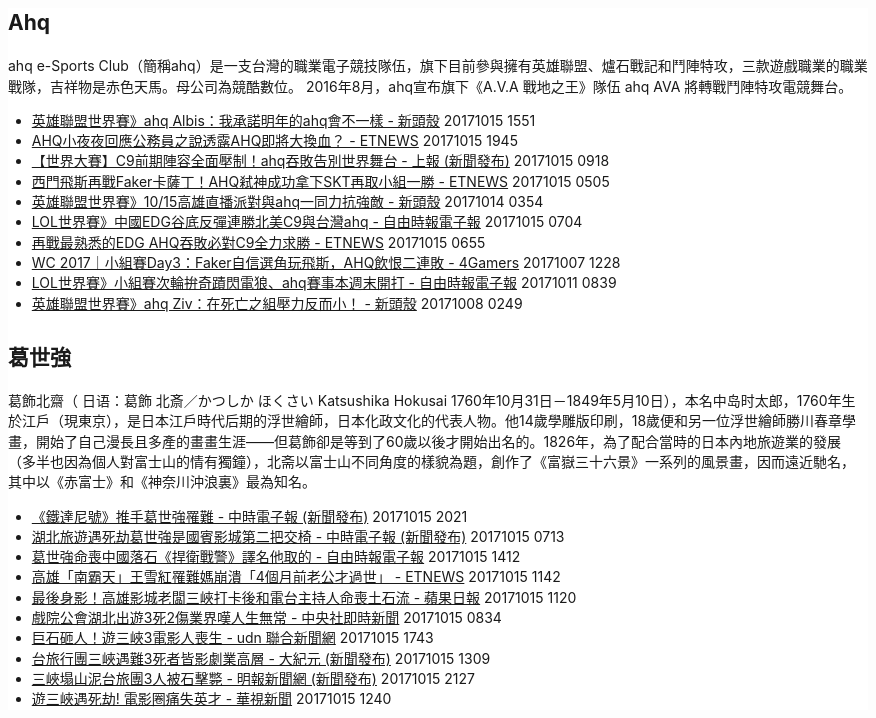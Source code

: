 ## Ahq

ahq e-Sports Club（簡稱ahq）是一支台灣的職業電子競技隊伍，旗下目前參與擁有英雄聯盟、爐石戰記和鬥陣特攻，三款遊戲職業的職業戰隊，吉祥物是赤色天馬。母公司為競酷數位。 2016年8月，ahq宣布旗下《A.V.A 戰地之王》隊伍 ahq AVA 將轉戰鬥陣特攻電競舞台。
- [英雄聯盟世界賽》ahq Albis：我承諾明年的ahq會不一樣 - 新頭殼](https://newtalk.tw/news/view/2017-10-15/100631 "英雄聯盟世界賽》ahq Albis：我承諾明年的ahq會不一樣 - 新頭殼") 20171015 1551
- [AHQ小夜夜回應公務員之說透露AHQ即將大換血？ - ETNEWS](https://www.ettoday.net/news/20171016/1032022.htm "AHQ小夜夜回應公務員之說透露AHQ即將大換血？ - ETNEWS") 20171015 1945
- [【世界大賽】C9前期陣容全面壓制！ahq吞敗告別世界舞台 - 上報 (新聞發布)](http://ori.upmedia.mg/news_info.php?SerialNo=26799 "【世界大賽】C9前期陣容全面壓制！ahq吞敗告別世界舞台 - 上報 (新聞發布)") 20171015 0918
- [西門飛斯再戰Faker卡薩丁！AHQ弒神成功拿下SKT再取小組一勝 - ETNEWS](https://www.ettoday.net/news/20171015/1031774.htm "西門飛斯再戰Faker卡薩丁！AHQ弒神成功拿下SKT再取小組一勝 - ETNEWS") 20171015 0505
- [英雄聯盟世界賽》10/15高雄直播派對與ahq一同力抗強敵 - 新頭殼](https://newtalk.tw/news/view/2017-10-14/100493 "英雄聯盟世界賽》10/15高雄直播派對與ahq一同力抗強敵 - 新頭殼") 20171014 0354
- [LOL世界賽》中國EDG谷底反彈連勝北美C9與台灣ahq - 自由時報電子報](http://news.ltn.com.tw/news/sports/breakingnews/2223237 "LOL世界賽》中國EDG谷底反彈連勝北美C9與台灣ahq - 自由時報電子報") 20171015 0704
- [再戰最熟悉的EDG AHQ吞敗必對C9全力求勝 - ETNEWS](https://game.ettoday.net/article/1031811.htm?t=%E5%86%8D%E6%88%B0%E6%9C%80%E7%86%9F%E6%82%89%E7%9A%84EDG++AHQ%E5%90%9E%E6%95%97%E5%BF%85%E5%B0%8DC9%E5%85%A8%E5%8A%9B%E6%B1%82%E5%8B%9D "再戰最熟悉的EDG AHQ吞敗必對C9全力求勝 - ETNEWS") 20171015 0655
- [WC 2017｜小組賽Day3：Faker自信選角玩飛斯，AHQ飲恨二連敗 - 4Gamers](https://www.4gamers.com.tw/news/detail/33331/worlds-2017-group-stage-day3-outcome-report-part3 "WC 2017｜小組賽Day3：Faker自信選角玩飛斯，AHQ飲恨二連敗 - 4Gamers") 20171007 1228
- [LOL世界賽》小組賽次輪拚奇蹟閃電狼、ahq賽事本週末開打 - 自由時報電子報](http://sports.ltn.com.tw/news/breakingnews/2219477 "LOL世界賽》小組賽次輪拚奇蹟閃電狼、ahq賽事本週末開打 - 自由時報電子報") 20171011 0839
- [英雄聯盟世界賽》ahq Ziv：在死亡之組壓力反而小！ - 新頭殼](https://newtalk.tw/news/view/2017-10-08/99924 "英雄聯盟世界賽》ahq Ziv：在死亡之組壓力反而小！ - 新頭殼") 20171008 0249

## 葛世強

葛飾北齋（ 日语：葛飾 北斎／かつしか ほくさい Katsushika Hokusai 1760年10月31日－1849年5月10日），本名中岛时太郎，1760年生於江戶（現東京），是日本江戶時代后期的浮世繪師，日本化政文化的代表人物。他14歲學雕版印刷，18歲便和另一位浮世繪師勝川春章學畫，開始了自己漫長且多產的畫畫生涯——但葛飾卻是等到了60歲以後才開始出名的。1826年，為了配合當時的日本內地旅遊業的發展（多半也因為個人對富士山的情有獨鐘），北斋以富士山不同角度的樣貌為題，創作了《富嶽三十六景》一系列的風景畫，因而遠近馳名，其中以《赤富士》和《神奈川沖浪裏》最為知名。
- [《鐵達尼號》推手葛世強罹難 - 中時電子報 (新聞發布)](http://www.chinatimes.com/newspapers/20171016000341-260108 "《鐵達尼號》推手葛世強罹難 - 中時電子報 (新聞發布)") 20171015 2021
- [湖北旅遊遇死劫葛世強是國賓影城第二把交椅 - 中時電子報 (新聞發布)](http://www.chinatimes.com/realtimenews/20171015001941-260405 "湖北旅遊遇死劫葛世強是國賓影城第二把交椅 - 中時電子報 (新聞發布)") 20171015 0713
- [葛世強命喪中國落石《捍衛戰警》譯名他取的 - 自由時報電子報](http://news.ltn.com.tw/news/society/breakingnews/2223539 "葛世強命喪中國落石《捍衛戰警》譯名他取的 - 自由時報電子報") 20171015 1412
- [高雄「南霸天」王雪紅罹難媽崩潰「4個月前老公才過世」 - ETNEWS](https://star.ettoday.net/news/1031953?t=%E9%AB%98%E9%9B%84%E3%80%8C%E5%8D%97%E9%9C%B8%E5%A4%A9%E3%80%8D%E7%8E%8B%E9%9B%AA%E7%B4%85%E7%BD%B9%E9%9B%A3%E3%80%80%E5%AA%BD%E5%B4%A9%E6%BD%B0%E3%80%8C4%E5%80%8B%E6%9C%88%E5%89%8D%E8%80%81%E5%85%AC%E6%89%8D%E9%81%8E%E4%B8%96%E3%80%8D "高雄「南霸天」王雪紅罹難媽崩潰「4個月前老公才過世」 - ETNEWS") 20171015 1142
- [最後身影！高雄影城老闆三峽打卡後和電台主持人命喪土石流 - 蘋果日報](http://www.appledaily.com.tw/realtimenews/article/new/20171015/1222861/ "最後身影！高雄影城老闆三峽打卡後和電台主持人命喪土石流 - 蘋果日報") 20171015 1120
- [戲院公會湖北出遊3死2傷業界嘆人生無常 - 中央社即時新聞](http://www.cna.com.tw/news/acn/201710150150-1.aspx "戲院公會湖北出遊3死2傷業界嘆人生無常 - 中央社即時新聞") 20171015 0834
- [巨石砸人！遊三峽3電影人喪生 - udn 聯合新聞網](https://udn.com/news/story/11564/2759062 "巨石砸人！遊三峽3電影人喪生 - udn 聯合新聞網") 20171015 1743
- [台旅行團三峽遇難3死者皆影劇業高層 - 大紀元 (新聞發布)](http://www.epochtimes.com/b5/17/10/15/n9734616.htm "台旅行團三峽遇難3死者皆影劇業高層 - 大紀元 (新聞發布)") 20171015 1309
- [三峽塌山泥台旅團3人被石擊斃 - 明報新聞網 (新聞發布)](https://news.mingpao.com/pns/dailynews/web_tc/article/20171016/s00013/1508089725881 "三峽塌山泥台旅團3人被石擊斃 - 明報新聞網 (新聞發布)") 20171015 2127
- [遊三峽遇死劫! 電影圈痛失英才 - 華視新聞](http://news.cts.com.tw/cts/society/201710/201710151894653.html "遊三峽遇死劫! 電影圈痛失英才 - 華視新聞") 20171015 1240
